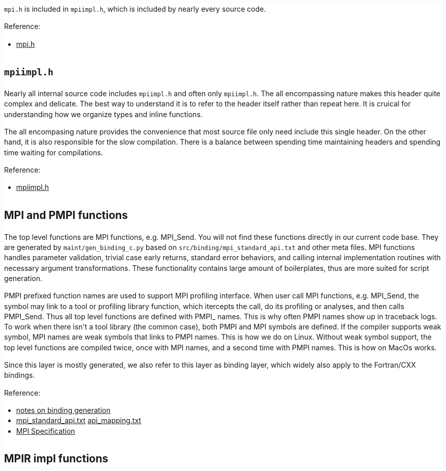 `mpi.h` is included in `mpiimpl.h`, which is included by nearly every source
code.

Reference:
* [mpi.h](../../src/include/mpi.h.in)

## `mpiimpl.h` <a id="mpiimpl_h"></a>

Nearly all internal source code includes `mpiimpl.h` and often only
`mpiimpl.h`. The all encompassing nature makes this header quite complex and
delicate. The best way to understand it is to refer to the header itself
rather than repeat here. It is cruical for understanding how we organize types
and inline functions.

The all encompasing nature provides the convenience that most source file only
need include this single header. On the other hand, it is also responsible for
the slow compilation. There is a balance between spending time maintaining
headers and spending time waiting for compilations.

Reference:
* [mpiimpl.h](../../src/include/mpiimpl.h)

## MPI and PMPI functions

The top level functions are MPI functions, e.g. MPI_Send. You will not find
these functions directly in our current code base. They are generated by
`maint/gen_binding_c.py` based on `src/binding/mpi_standard_api.txt` and other
meta files. MPI functions handles parameter validation, trivial case early
returns, standard error behaviors, and calling internal implementation
routines with necessary argument transformations. These functionality contains
large amount of boilerplates, thus are more suited for script generation.

PMPI prefixed function names are used to support MPI profiling interface. When
user call MPI functions, e.g. MPI_Send, the symbol may link to a tool or
profiling library function, which itercepts the call, do its profiling or
analyses, and then calls PMPI_Send. Thus all top level functions are defined
with PMPI_ names. This is why often PMPI names show up in traceback logs. To
work when there isn't a tool library (the common case), both PMPI and MPI
symbols are defined. If the compiler supports weak symbol, MPI names are weak
symbols that links to PMPI names. This is how we do on Linux. Without weak
symbol support, the top level functions are compiled twice, once with MPI
names, and a second time with PMPI names. This is how on MacOs works.

Since this layer is mostly generated, we also refer to this layer as binding
layer, which widely also apply to the Fortran/CXX bindings.

Reference:
* [notes on binding generation](notes/binding_c.md)
* [mpi_standard_api.txt](../../src/binding/mpi_standard_api.txt)
  [api_mapping.txt](../../src/binding/api_mapping.txt)
* [MPI Specification](https://www.mpi-forum.org/docs/drafts/mpi-2020-draft-report.pdf)


## MPIR impl functions
